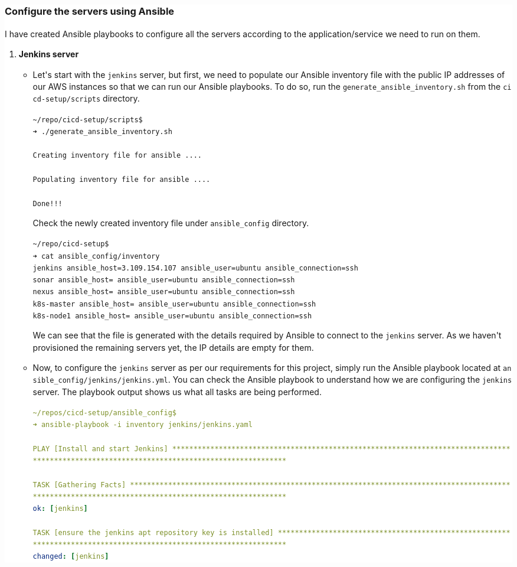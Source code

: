 
### Configure the servers using Ansible

I have created Ansible playbooks to configure all the servers according to the application/service we need to run on them.

1. **Jenkins server**
    
    * Let's start with the `jenkins` server, but first, we need to populate our Ansible inventory file with the public IP addresses of our AWS instances so that we can run our Ansible playbooks. To do so, run the `generate_ansible_inventory.sh` from the `cicd-setup/scripts` directory.
        
        ```bash
        ~/repo/cicd-setup/scripts$
        ➜ ./generate_ansible_inventory.sh
        
        Creating inventory file for ansible ....
        
        Populating inventory file for ansible ....
        
        Done!!!
        ```
        
        Check the newly created inventory file under `ansible_config` directory.
        
        ```bash
        ~/repo/cicd-setup$
        ➜ cat ansible_config/inventory
        jenkins ansible_host=3.109.154.107 ansible_user=ubuntu ansible_connection=ssh
        sonar ansible_host= ansible_user=ubuntu ansible_connection=ssh
        nexus ansible_host= ansible_user=ubuntu ansible_connection=ssh
        k8s-master ansible_host= ansible_user=ubuntu ansible_connection=ssh
        k8s-node1 ansible_host= ansible_user=ubuntu ansible_connection=ssh
        ```
        
        We can see that the file is generated with the details required by Ansible to connect to the `jenkins` server. As we haven't provisioned the remaining servers yet, the IP details are empty for them.
        
    * Now, to configure the `jenkins` server as per our requirements for this project, simply run the Ansible playbook located at `ansible_config/jenkins/jenkins.yml`. You can check the Ansible playbook to understand how we are configuring the `jenkins`server. The playbook output shows us what all tasks are being performed.
        
        ```yaml
        ~/repos/cicd-setup/ansible_config$ 
        ➜ ansible-playbook -i inventory jenkins/jenkins.yaml
        
        PLAY [Install and start Jenkins] ********************************************************************************************************************************************
        
        TASK [Gathering Facts] ******************************************************************************************************************************************************
        ok: [jenkins]
        
        TASK [ensure the jenkins apt repository key is installed] *******************************************************************************************************************
        changed: [jenkins]
        
